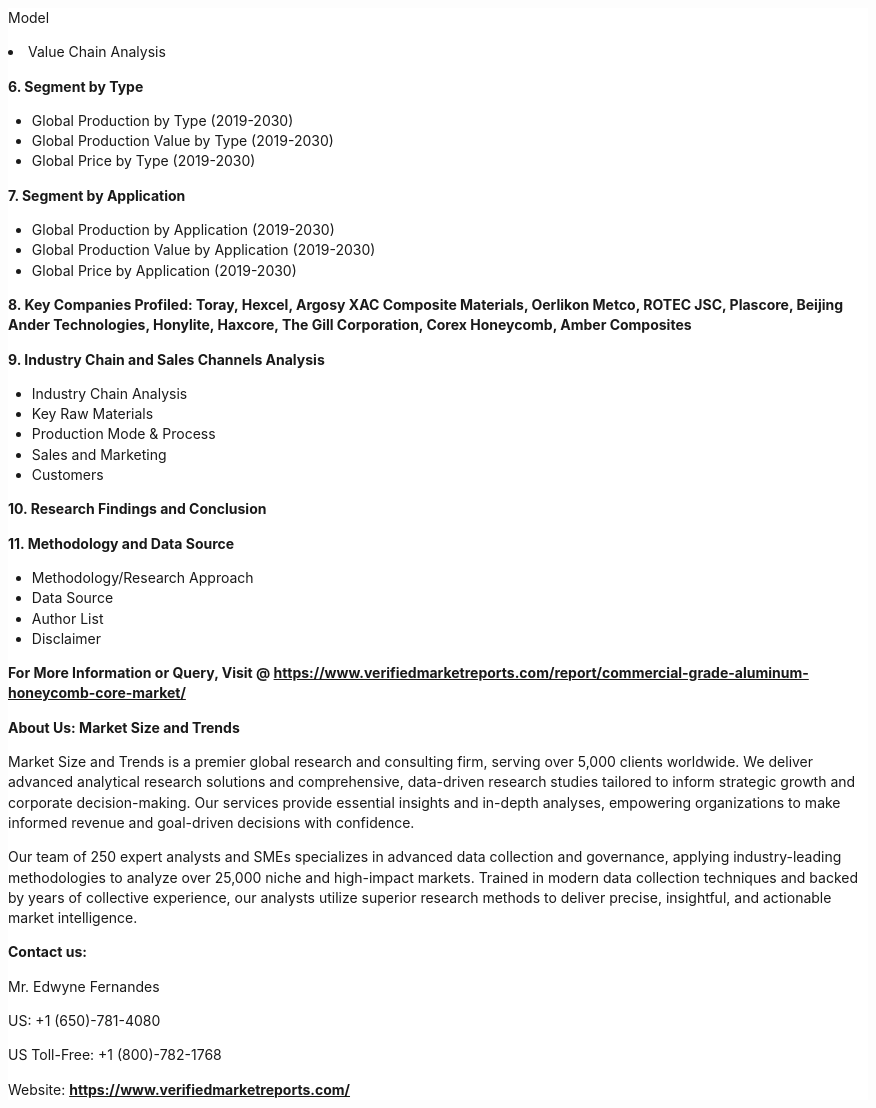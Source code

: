 Model</li><li>Value Chain Analysis&nbsp;</li></ul><p><strong>6. Segment by Type</strong></p><ul><li>Global Production by Type (2019-2030)</li><li>Global Production Value by Type (2019-2030)</li><li>Global Price by Type (2019-2030)</li></ul><p><strong>7. Segment by Application</strong></p><ul><li>Global Production by Application (2019-2030)</li><li>Global Production Value by Application (2019-2030)</li><li>Global Price by Application (2019-2030)</li></ul><p><strong>8. Key Companies Profiled: Toray, Hexcel, Argosy XAC Composite Materials, Oerlikon Metco, ROTEC JSC, Plascore, Beijing Ander Technologies, Honylite, Haxcore, The Gill Corporation, Corex Honeycomb, Amber Composites</strong></p><p><strong>9. Industry Chain and Sales Channels Analysis</strong></p><ul><li>Industry Chain Analysis</li><li>Key Raw Materials</li><li>Production Mode &amp; Process</li><li>Sales and Marketing</li><li>Customers</li></ul><p><strong>10. Research Findings and Conclusion</strong></p><p><strong>11. Methodology and Data Source</strong></p><ul><li>Methodology/Research Approach</li><li>Data Source</li><li>Author List</li><li>Disclaimer</li></ul></p><p><strong>For More Information or Query, Visit @ <a href="https://www.verifiedmarketreports.com/report/commercial-grade-aluminum-honeycomb-core-market/">https://www.verifiedmarketreports.com/report/commercial-grade-aluminum-honeycomb-core-market/</a></strong></p><p><strong>About Us: Market Size and Trends</strong></p><p>Market Size and Trends is a premier global research and consulting firm, serving over 5,000 clients worldwide. We deliver advanced analytical research solutions and comprehensive, data-driven research studies tailored to inform strategic growth and corporate decision-making. Our services provide essential insights and in-depth analyses, empowering organizations to make informed revenue and goal-driven decisions with confidence.</p><p>Our team of 250 expert analysts and SMEs specializes in advanced data collection and governance, applying industry-leading methodologies to analyze over 25,000 niche and high-impact markets. Trained in modern data collection techniques and backed by years of collective experience, our analysts utilize superior research methods to deliver precise, insightful, and actionable market intelligence.</p><p><strong>Contact us:</strong></p><p>Mr. Edwyne Fernandes</p><p>US: +1 (650)-781-4080</p><p>US Toll-Free: +1 (800)-782-1768</p><p>Website: <strong><a href="https://www.verifiedmarketreports.com/">https://www.verifiedmarketreports.com/</a></strong></p>
